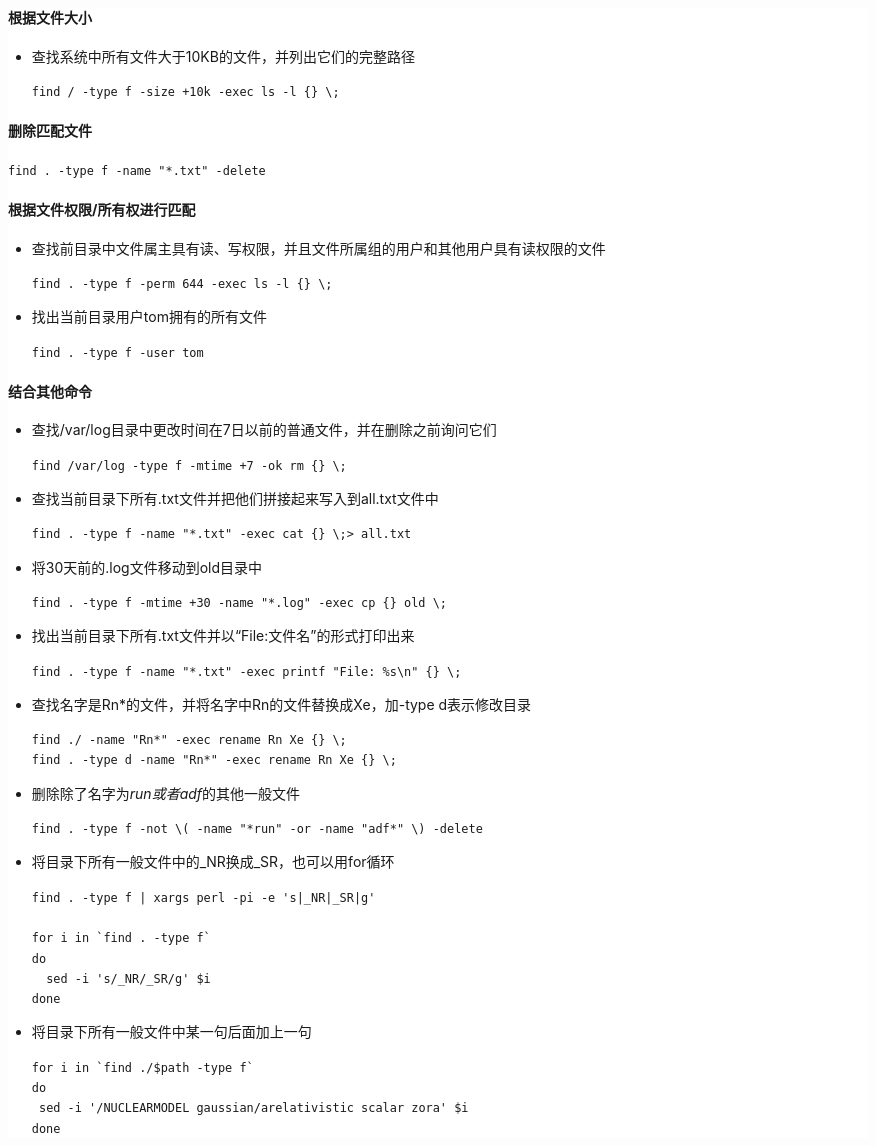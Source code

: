 #### 根据文件大小

- 查找系统中所有文件大于10KB的文件，并列出它们的完整路径
  ```shell
  find / -type f -size +10k -exec ls -l {} \;
  ```

#### 删除匹配文件

```shell
find . -type f -name "*.txt" -delete
```

#### 根据文件权限/所有权进行匹配

- 查找前目录中文件属主具有读、写权限，并且文件所属组的用户和其他用户具有读权限的文件
  ```shell
  find . -type f -perm 644 -exec ls -l {} \;
  ```
- 找出当前目录用户tom拥有的所有文件
  ```shell
  find . -type f -user tom
  ```

#### 结合其他命令

- 查找/var/log目录中更改时间在7日以前的普通文件，并在删除之前询问它们
  ```shell
  find /var/log -type f -mtime +7 -ok rm {} \;
  ```
- 查找当前目录下所有.txt文件并把他们拼接起来写入到all.txt文件中
  ```shell
  find . -type f -name "*.txt" -exec cat {} \;> all.txt
  ```
- 将30天前的.log文件移动到old目录中
  ```shell
  find . -type f -mtime +30 -name "*.log" -exec cp {} old \;
  ```
- 找出当前目录下所有.txt文件并以“File:文件名”的形式打印出来
  ```shell
  find . -type f -name "*.txt" -exec printf "File: %s\n" {} \;
  ```
- 查找名字是Rn*的文件，并将名字中Rn的文件替换成Xe，加-type d表示修改目录
  ```shell
  find ./ -name "Rn*" -exec rename Rn Xe {} \;
  find . -type d -name "Rn*" -exec rename Rn Xe {} \;
  ```
- 删除除了名字为*run或者adf*的其他一般文件  
  ```shell
  find . -type f -not \( -name "*run" -or -name "adf*" \) -delete
  ```
- 将目录下所有一般文件中的\_NR换成\_SR，也可以用for循环
  ```shell
  find . -type f | xargs perl -pi -e 's|_NR|_SR|g'
  
  for i in `find . -type f`
  do
    sed -i 's/_NR/_SR/g' $i
  done
  ```
- 将目录下所有一般文件中某一句后面加上一句
  ```shell
  for i in `find ./$path -type f`
  do
   sed -i '/NUCLEARMODEL gaussian/arelativistic scalar zora' $i
  done
  ```
